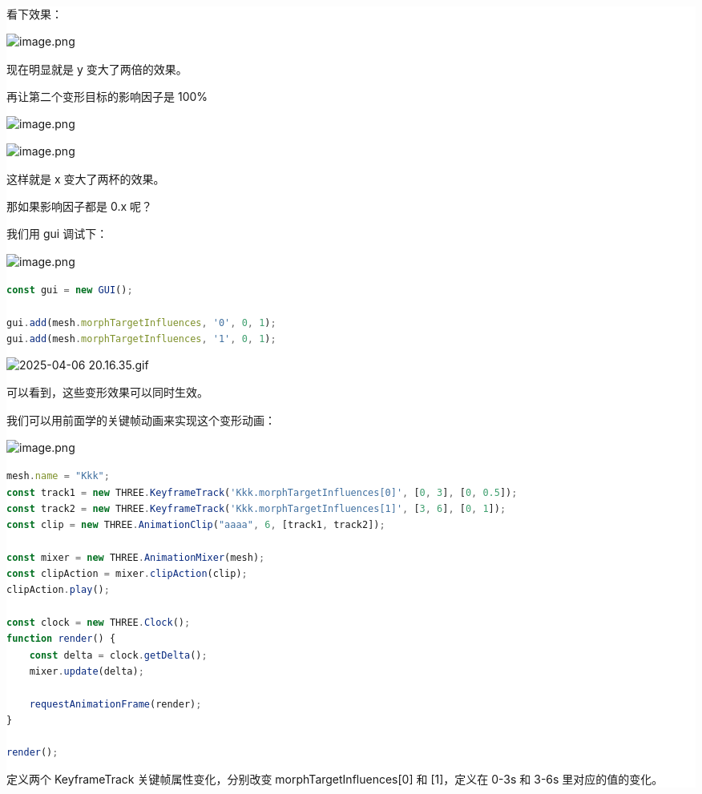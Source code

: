 看下效果：


![image.png](https://p1-juejin.byteimg.com/tos-cn-i-k3u1fbpfcp/6b8286370c304c039870b89a15cbfa6a~tplv-k3u1fbpfcp-jj-mark:0:0:0:0:q75.image#?w=1996&h=1346&s=76159&e=png&b=000000)

现在明显就是 y 变大了两倍的效果。

再让第二个变形目标的影响因子是 100%

![image.png](https://p3-juejin.byteimg.com/tos-cn-i-k3u1fbpfcp/a1e8e3e778744821b0f714f91c912419~tplv-k3u1fbpfcp-jj-mark:0:0:0:0:q75.image#?w=1018&h=330&s=55782&e=png&b=1f1f1f)


![image.png](https://p3-juejin.byteimg.com/tos-cn-i-k3u1fbpfcp/7960f72c8766420481432e74e20f9d3f~tplv-k3u1fbpfcp-jj-mark:0:0:0:0:q75.image#?w=1946&h=1242&s=59948&e=png&b=000000)

这样就是 x 变大了两杯的效果。

那如果影响因子都是 0.x 呢？

我们用 gui 调试下：


![image.png](https://p9-juejin.byteimg.com/tos-cn-i-k3u1fbpfcp/4894a57a0e924a5bb3e8705c8077dac5~tplv-k3u1fbpfcp-jj-mark:0:0:0:0:q75.image#?w=1052&h=404&s=79571&e=png&b=1f1f1f)

```javascript
const gui = new GUI();

gui.add(mesh.morphTargetInfluences, '0', 0, 1);
gui.add(mesh.morphTargetInfluences, '1', 0, 1);
```

![2025-04-06 20.16.35.gif](https://p9-juejin.byteimg.com/tos-cn-i-k3u1fbpfcp/c0bb06554fb0469aa84877996890a616~tplv-k3u1fbpfcp-jj-mark:0:0:0:0:q75.image#?w=2286&h=1298&s=334926&e=gif&f=76&b=010101)

可以看到，这些变形效果可以同时生效。

我们可以用前面学的关键帧动画来实现这个变形动画：


![image.png](https://p3-juejin.byteimg.com/tos-cn-i-k3u1fbpfcp/a40da8dfa4a443f0974d2364c0b28527~tplv-k3u1fbpfcp-jj-mark:0:0:0:0:q75.image#?w=1698&h=1096&s=271310&e=png&b=1f1f1f)

```javascript
mesh.name = "Kkk";
const track1 = new THREE.KeyframeTrack('Kkk.morphTargetInfluences[0]', [0, 3], [0, 0.5]);
const track2 = new THREE.KeyframeTrack('Kkk.morphTargetInfluences[1]', [3, 6], [0, 1]);
const clip = new THREE.AnimationClip("aaaa", 6, [track1, track2]);

const mixer = new THREE.AnimationMixer(mesh);
const clipAction = mixer.clipAction(clip);
clipAction.play();

const clock = new THREE.Clock();
function render() {
    const delta = clock.getDelta();
    mixer.update(delta);

    requestAnimationFrame(render);
}

render();
```
定义两个 KeyframeTrack 关键帧属性变化，分别改变 morphTargetInfluences[0] 和 [1]，定义在 0-3s 和 3-6s 里对应的值的变化。
